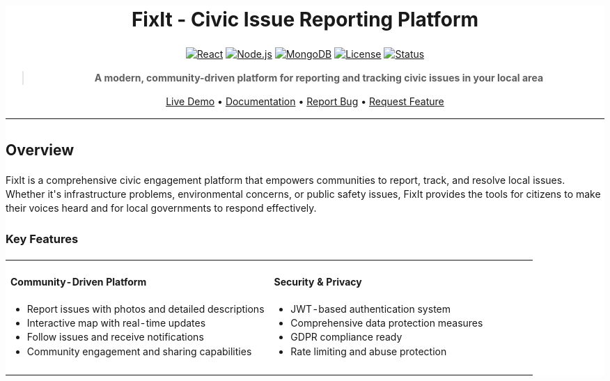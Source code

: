 <div align="center">

# FixIt - Civic Issue Reporting Platform

[![React](https://img.shields.io/badge/React-18.0.0-blue.svg?style=for-the-badge&logo=react)](https://reactjs.org/)
[![Node.js](https://img.shields.io/badge/Node.js-16.0.0-green.svg?style=for-the-badge&logo=node.js)](https://nodejs.org/)
[![MongoDB](https://img.shields.io/badge/MongoDB-4.4+-green.svg?style=for-the-badge&logo=mongodb)](https://mongodb.com/)
[![License](https://img.shields.io/badge/License-MIT-yellow.svg?style=for-the-badge)](LICENSE)
[![Status](https://img.shields.io/badge/Status-Active-brightgreen.svg?style=for-the-badge)]()

> **A modern, community-driven platform for reporting and tracking civic issues in your local area**

[Live Demo](#) • [Documentation](#) • [Report Bug](#) • [Request Feature](#)

</div>

---

## Overview

FixIt is a comprehensive civic engagement platform that empowers communities to report, track, and resolve local issues. Whether it's infrastructure problems, environmental concerns, or public safety issues, FixIt provides the tools for citizens to make their voices heard and for local governments to respond effectively.

### Key Features

<table>
<tr>
<td width="50%">

#### Community-Driven Platform
- Report issues with photos and detailed descriptions
- Interactive map with real-time updates
- Follow issues and receive notifications
- Community engagement and sharing capabilities

</td>
<td width="50%">

#### Security & Privacy
- JWT-based authentication system
- Comprehensive data protection measures
- GDPR compliance ready
- Rate limiting and abuse protection

</td>
</tr>
<tr>
<td>

